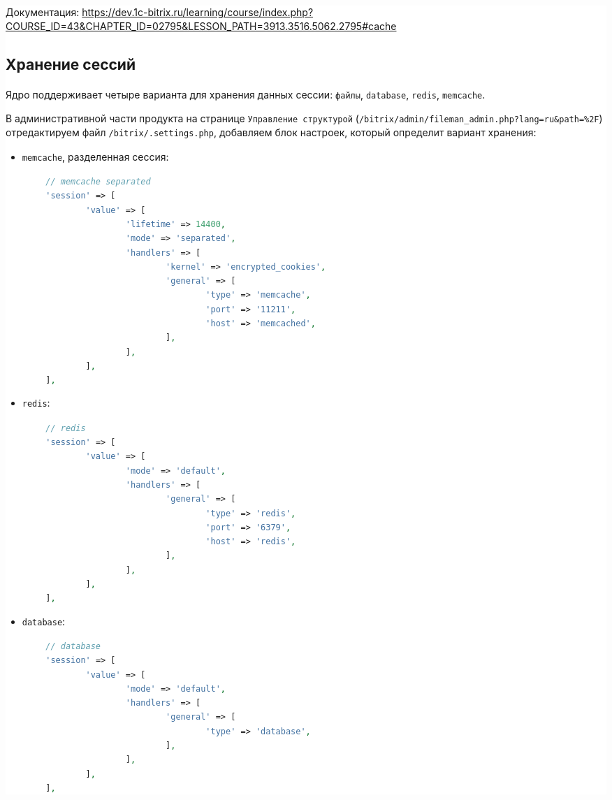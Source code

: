 Документация: https://dev.1c-bitrix.ru/learning/course/index.php?COURSE_ID=43&CHAPTER_ID=02795&LESSON_PATH=3913.3516.5062.2795#cache

<a id="sessionstorage"></a>
## Хранение сессий

Ядро поддерживает четыре варианта для хранения данных сессии: `файлы`, `database`, `redis`, `memcache`.

В административной части продукта на странице `Управление структурой` (`/bitrix/admin/fileman_admin.php?lang=ru&path=%2F`) отредактируем файл `/bitrix/.settings.php`, добавляем блок настроек, который определит вариант хранения:

- `memcache`, разделенная сессия:
```php
        // memcache separated
        'session' => [
                'value' => [
                        'lifetime' => 14400,
                        'mode' => 'separated',
                        'handlers' => [
                                'kernel' => 'encrypted_cookies',
                                'general' => [
                                        'type' => 'memcache',
                                        'port' => '11211',
                                        'host' => 'memcached',
                                ],
                        ],
                ],
        ],
```

- `redis`:
```php
        // redis
        'session' => [
                'value' => [
                        'mode' => 'default',
                        'handlers' => [
                                'general' => [
                                        'type' => 'redis',
                                        'port' => '6379',
                                        'host' => 'redis',
                                ],
                        ],
                ],
        ],
```

- `database`:
```php
        // database
        'session' => [
                'value' => [
                        'mode' => 'default',
                        'handlers' => [
                                'general' => [
                                        'type' => 'database',
                                ],
                        ],
                ],
        ],
```
